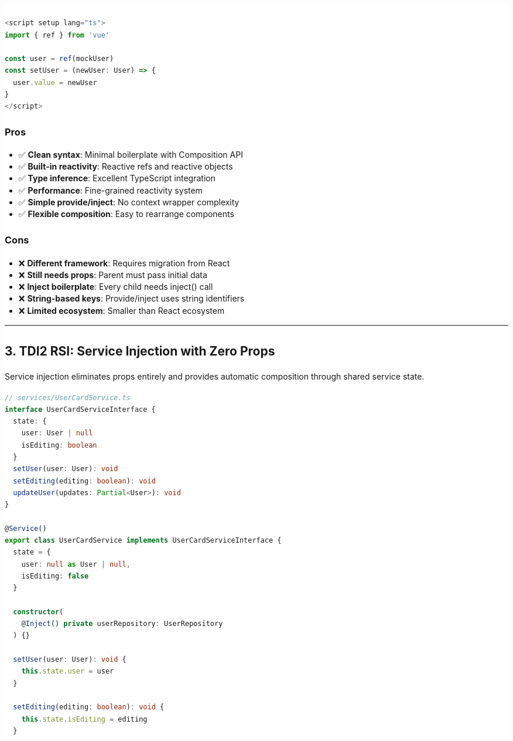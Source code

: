 ```typescript

<script setup lang="ts">
import { ref } from 'vue'

const user = ref(mockUser)
const setUser = (newUser: User) => {
  user.value = newUser
}
</script>
```

### Pros
- ✅ **Clean syntax**: Minimal boilerplate with Composition API
- ✅ **Built-in reactivity**: Reactive refs and reactive objects
- ✅ **Type inference**: Excellent TypeScript integration
- ✅ **Performance**: Fine-grained reactivity system
- ✅ **Simple provide/inject**: No context wrapper complexity
- ✅ **Flexible composition**: Easy to rearrange components

### Cons
- ❌ **Different framework**: Requires migration from React
- ❌ **Still needs props**: Parent must pass initial data
- ❌ **Inject boilerplate**: Every child needs inject() call
- ❌ **String-based keys**: Provide/inject uses string identifiers
- ❌ **Limited ecosystem**: Smaller than React ecosystem

---

## 3. TDI2 RSI: Service Injection with Zero Props

Service injection eliminates props entirely and provides automatic composition through shared service state.

```typescript
// services/UserCardService.ts
interface UserCardServiceInterface {
  state: {
    user: User | null
    isEditing: boolean
  }
  setUser(user: User): void
  setEditing(editing: boolean): void
  updateUser(updates: Partial<User>): void
}

@Service()
export class UserCardService implements UserCardServiceInterface {
  state = {
    user: null as User | null,
    isEditing: false
  }

  constructor(
    @Inject() private userRepository: UserRepository
  ) {}

  setUser(user: User): void {
    this.state.user = user
  }

  setEditing(editing: boolean): void {
    this.state.isEditing = editing
  }
```